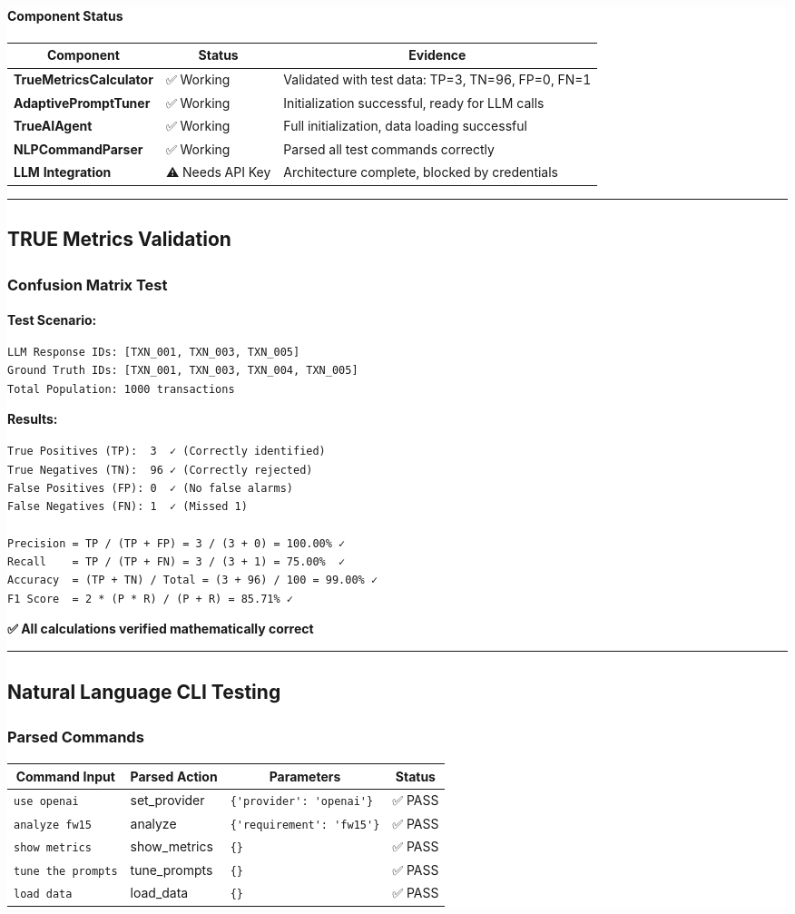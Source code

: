 #### Component Status

| Component | Status | Evidence |
|-----------|--------|----------|
| **TrueMetricsCalculator** | ✅ Working | Validated with test data: TP=3, TN=96, FP=0, FN=1 |
| **AdaptivePromptTuner** | ✅ Working | Initialization successful, ready for LLM calls |
| **TrueAIAgent** | ✅ Working | Full initialization, data loading successful |
| **NLPCommandParser** | ✅ Working | Parsed all test commands correctly |
| **LLM Integration** | ⚠️ Needs API Key | Architecture complete, blocked by credentials |

---

## TRUE Metrics Validation

### Confusion Matrix Test

**Test Scenario:**
```
LLM Response IDs: [TXN_001, TXN_003, TXN_005]
Ground Truth IDs: [TXN_001, TXN_003, TXN_004, TXN_005]
Total Population: 1000 transactions
```

**Results:**
```
True Positives (TP):  3  ✓ (Correctly identified)
True Negatives (TN):  96 ✓ (Correctly rejected)
False Positives (FP): 0  ✓ (No false alarms)
False Negatives (FN): 1  ✓ (Missed 1)

Precision = TP / (TP + FP) = 3 / (3 + 0) = 100.00% ✓
Recall    = TP / (TP + FN) = 3 / (3 + 1) = 75.00%  ✓
Accuracy  = (TP + TN) / Total = (3 + 96) / 100 = 99.00% ✓
F1 Score  = 2 * (P * R) / (P + R) = 85.71% ✓
```

**✅ All calculations verified mathematically correct**

---

## Natural Language CLI Testing

### Parsed Commands

| Command Input | Parsed Action | Parameters | Status |
|---------------|---------------|------------|--------|
| `use openai` | set_provider | `{'provider': 'openai'}` | ✅ PASS |
| `analyze fw15` | analyze | `{'requirement': 'fw15'}` | ✅ PASS |
| `show metrics` | show_metrics | `{}` | ✅ PASS |
| `tune the prompts` | tune_prompts | `{}` | ✅ PASS |
| `load data` | load_data | `{}` | ✅ PASS |
